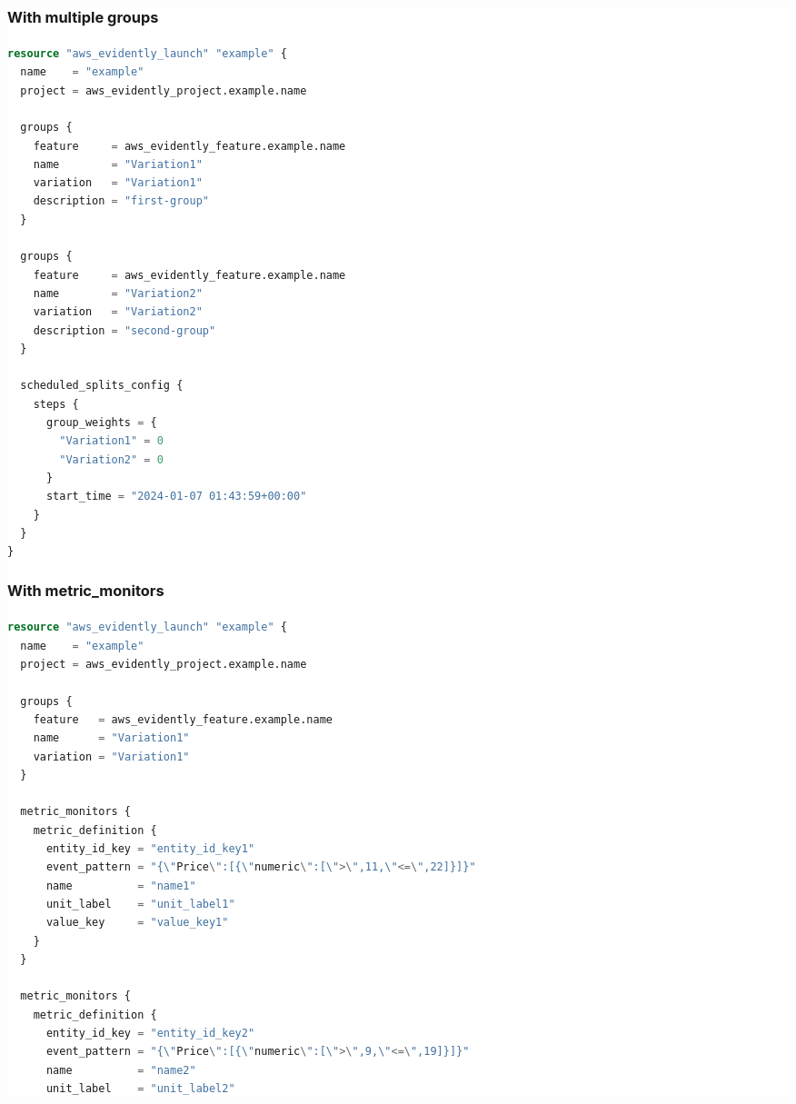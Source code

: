 ```terraform
```

### With multiple groups

```terraform
resource "aws_evidently_launch" "example" {
  name    = "example"
  project = aws_evidently_project.example.name

  groups {
    feature     = aws_evidently_feature.example.name
    name        = "Variation1"
    variation   = "Variation1"
    description = "first-group"
  }

  groups {
    feature     = aws_evidently_feature.example.name
    name        = "Variation2"
    variation   = "Variation2"
    description = "second-group"
  }

  scheduled_splits_config {
    steps {
      group_weights = {
        "Variation1" = 0
        "Variation2" = 0
      }
      start_time = "2024-01-07 01:43:59+00:00"
    }
  }
}
```

### With metric_monitors

```terraform
resource "aws_evidently_launch" "example" {
  name    = "example"
  project = aws_evidently_project.example.name

  groups {
    feature   = aws_evidently_feature.example.name
    name      = "Variation1"
    variation = "Variation1"
  }

  metric_monitors {
    metric_definition {
      entity_id_key = "entity_id_key1"
      event_pattern = "{\"Price\":[{\"numeric\":[\">\",11,\"<=\",22]}]}"
      name          = "name1"
      unit_label    = "unit_label1"
      value_key     = "value_key1"
    }
  }

  metric_monitors {
    metric_definition {
      entity_id_key = "entity_id_key2"
      event_pattern = "{\"Price\":[{\"numeric\":[\">\",9,\"<=\",19]}]}"
      name          = "name2"
      unit_label    = "unit_label2"
```